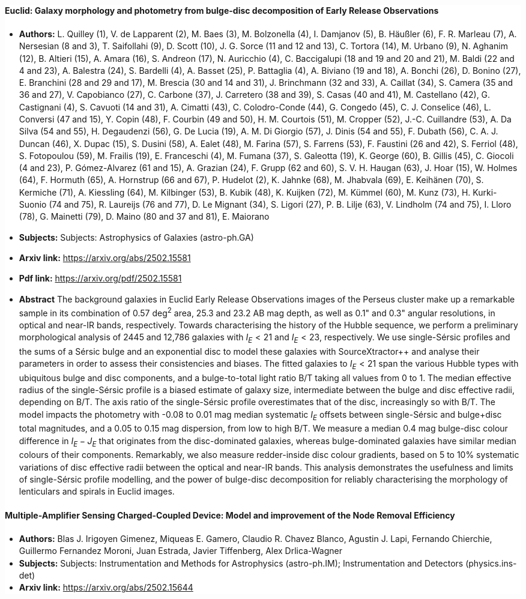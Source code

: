 #### Euclid: Galaxy morphology and photometry from bulge-disc decomposition of Early Release Observations
 - **Authors:** L. Quilley (1), V. de Lapparent (2), M. Baes (3), M. Bolzonella (4), I. Damjanov (5), B. Häußler (6), F. R. Marleau (7), A. Nersesian (8 and 3), T. Saifollahi (9), D. Scott (10), J. G. Sorce (11 and 12 and 13), C. Tortora (14), M. Urbano (9), N. Aghanim (12), B. Altieri (15), A. Amara (16), S. Andreon (17), N. Auricchio (4), C. Baccigalupi (18 and 19 and 20 and 21), M. Baldi (22 and 4 and 23), A. Balestra (24), S. Bardelli (4), A. Basset (25), P. Battaglia (4), A. Biviano (19 and 18), A. Bonchi (26), D. Bonino (27), E. Branchini (28 and 29 and 17), M. Brescia (30 and 14 and 31), J. Brinchmann (32 and 33), A. Caillat (34), S. Camera (35 and 36 and 27), V. Capobianco (27), C. Carbone (37), J. Carretero (38 and 39), S. Casas (40 and 41), M. Castellano (42), G. Castignani (4), S. Cavuoti (14 and 31), A. Cimatti (43), C. Colodro-Conde (44), G. Congedo (45), C. J. Conselice (46), L. Conversi (47 and 15), Y. Copin (48), F. Courbin (49 and 50), H. M. Courtois (51), M. Cropper (52), J.-C. Cuillandre (53), A. Da Silva (54 and 55), H. Degaudenzi (56), G. De Lucia (19), A. M. Di Giorgio (57), J. Dinis (54 and 55), F. Dubath (56), C. A. J. Duncan (46), X. Dupac (15), S. Dusini (58), A. Ealet (48), M. Farina (57), S. Farrens (53), F. Faustini (26 and 42), S. Ferriol (48), S. Fotopoulou (59), M. Frailis (19), E. Franceschi (4), M. Fumana (37), S. Galeotta (19), K. George (60), B. Gillis (45), C. Giocoli (4 and 23), P. Gómez-Alvarez (61 and 15), A. Grazian (24), F. Grupp (62 and 60), S. V. H. Haugan (63), J. Hoar (15), W. Holmes (64), F. Hormuth (65), A. Hornstrup (66 and 67), P. Hudelot (2), K. Jahnke (68), M. Jhabvala (69), E. Keihänen (70), S. Kermiche (71), A. Kiessling (64), M. Kilbinger (53), B. Kubik (48), K. Kuijken (72), M. Kümmel (60), M. Kunz (73), H. Kurki-Suonio (74 and 75), R. Laureijs (76 and 77), D. Le Mignant (34), S. Ligori (27), P. B. Lilje (63), V. Lindholm (74 and 75), I. Lloro (78), G. Mainetti (79), D. Maino (80 and 37 and 81), E. Maiorano
 - **Subjects:** Subjects:
Astrophysics of Galaxies (astro-ph.GA)
 - **Arxiv link:** https://arxiv.org/abs/2502.15581

 - **Pdf link:** https://arxiv.org/pdf/2502.15581

 - **Abstract**
 The background galaxies in Euclid Early Release Observations images of the Perseus cluster make up a remarkable sample in its combination of 0.57 deg$^2$ area, 25.3 and 23.2 AB mag depth, as well as 0.1" and 0.3" angular resolutions, in optical and near-IR bands, respectively. Towards characterising the history of the Hubble sequence, we perform a preliminary morphological analysis of 2445 and 12,786 galaxies with $I_E < 21$ and $I_E < 23$, respectively. We use single-Sérsic profiles and the sums of a Sérsic bulge and an exponential disc to model these galaxies with SourceXtractor++ and analyse their parameters in order to assess their consistencies and biases. The fitted galaxies to $I_E < 21$ span the various Hubble types with ubiquitous bulge and disc components, and a bulge-to-total light ratio B/T taking all values from 0 to 1. The median effective radius of the single-Sérsic profile is a biased estimate of galaxy size, intermediate between the bulge and disc effective radii, depending on B/T. The axis ratio of the single-Sérsic profile overestimates that of the disc, increasingly so with B/T. The model impacts the photometry with -0.08 to 0.01 mag median systematic $I_E$ offsets between single-Sérsic and bulge+disc total magnitudes, and a 0.05 to 0.15 mag dispersion, from low to high B/T. We measure a median 0.4 mag bulge-disc colour difference in $I_E - J_E$ that originates from the disc-dominated galaxies, whereas bulge-dominated galaxies have similar median colours of their components. Remarkably, we also measure redder-inside disc colour gradients, based on 5 to 10% systematic variations of disc effective radii between the optical and near-IR bands. This analysis demonstrates the usefulness and limits of single-Sérsic profile modelling, and the power of bulge-disc decomposition for reliably characterising the morphology of lenticulars and spirals in Euclid images.
#### Multiple-Amplifier Sensing Charged-Coupled Device: Model and improvement of the Node Removal Efficiency
 - **Authors:** Blas J. Irigoyen Gimenez, Miqueas E. Gamero, Claudio R. Chavez Blanco, Agustin J. Lapi, Fernando Chierchie, Guillermo Fernandez Moroni, Juan Estrada, Javier Tiffenberg, Alex Drlica-Wagner
 - **Subjects:** Subjects:
Instrumentation and Methods for Astrophysics (astro-ph.IM); Instrumentation and Detectors (physics.ins-det)
 - **Arxiv link:** https://arxiv.org/abs/2502.15644
